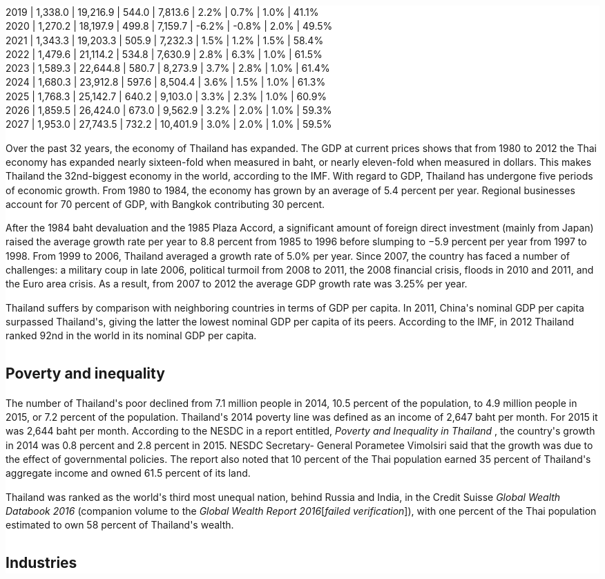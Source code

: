 2019  | 1,338.0  | 19,216.9  | 544.0  | 7,813.6  | 2.2%  | 0.7%  | 1.0%  | 41.1%   
2020  | 1,270.2  | 18,197.9  | 499.8  | 7,159.7  | -6.2%  | -0.8%  | 2.0%  | 49.5%   
2021  | 1,343.3  | 19,203.3  | 505.9  | 7,232.3  | 1.5%  | 1.2%  | 1.5%  | 58.4%   
2022  | 1,479.6  | 21,114.2  | 534.8  | 7,630.9  | 2.8%  | 6.3%  | 1.0%  | 61.5%   
2023  | 1,589.3  | 22,644.8  | 580.7  | 8,273.9  | 3.7%  | 2.8%  | 1.0%  | 61.4%   
2024  | 1,680.3  | 23,912.8  | 597.6  | 8,504.4  | 3.6%  | 1.5%  | 1.0%  | 61.3%   
2025  | 1,768.3  | 25,142.7  | 640.2  | 9,103.0  | 3.3%  | 2.3%  | 1.0%  | 60.9%   
2026  | 1,859.5  | 26,424.0  | 673.0  | 9,562.9  | 3.2%  | 2.0%  | 1.0%  | 59.3%   
2027  | 1,953.0  | 27,743.5  | 732.2  | 10,401.9  | 3.0%  | 2.0%  | 1.0%  | 59.5%   
  
Over the past 32 years, the economy of Thailand has expanded. The GDP at
current prices shows that from 1980 to 2012 the Thai economy has expanded
nearly sixteen-fold when measured in baht, or nearly eleven-fold when measured
in dollars. This makes Thailand the 32nd-biggest economy in the world,
according to the IMF. With regard to GDP, Thailand has undergone five periods
of economic growth. From 1980 to 1984, the economy has grown by an average of
5.4 percent per year. Regional businesses account for 70 percent of GDP, with
Bangkok contributing 30 percent.

After the 1984 baht devaluation and the 1985 Plaza Accord, a significant
amount of foreign direct investment (mainly from Japan) raised the average
growth rate per year to 8.8 percent from 1985 to 1996 before slumping to −5.9
percent per year from 1997 to 1998. From 1999 to 2006, Thailand averaged a
growth rate of 5.0% per year. Since 2007, the country has faced a number of
challenges: a military coup in late 2006, political turmoil from 2008 to 2011,
the 2008 financial crisis, floods in 2010 and 2011, and the Euro area crisis.
As a result, from 2007 to 2012 the average GDP growth rate was 3.25% per year.

Thailand suffers by comparison with neighboring countries in terms of GDP per
capita. In 2011, China's nominal GDP per capita surpassed Thailand's, giving
the latter the lowest nominal GDP per capita of its peers. According to the
IMF, in 2012 Thailand ranked 92nd in the world in its nominal GDP per capita.

## Poverty and inequality

The number of Thailand's poor declined from 7.1 million people in 2014, 10.5
percent of the population, to 4.9 million people in 2015, or 7.2 percent of
the population. Thailand's 2014 poverty line was defined as an income of 2,647
baht per month. For 2015 it was 2,644 baht per month. According to the NESDC
in a report entitled, _Poverty and Inequality in Thailand_ , the country's
growth in 2014 was 0.8 percent and 2.8 percent in 2015. NESDC Secretary-
General Porametee Vimolsiri said that the growth was due to the effect of
governmental policies. The report also noted that 10 percent of the Thai
population earned 35 percent of Thailand's aggregate income and owned 61.5
percent of its land.

Thailand was ranked as the world's third most unequal nation, behind Russia
and India, in the Credit Suisse _Global Wealth Databook 2016_ (companion
volume to the _Global Wealth Report 2016_[_failed verification_]), with one
percent of the Thai population estimated to own 58 percent of Thailand's
wealth.

## Industries
